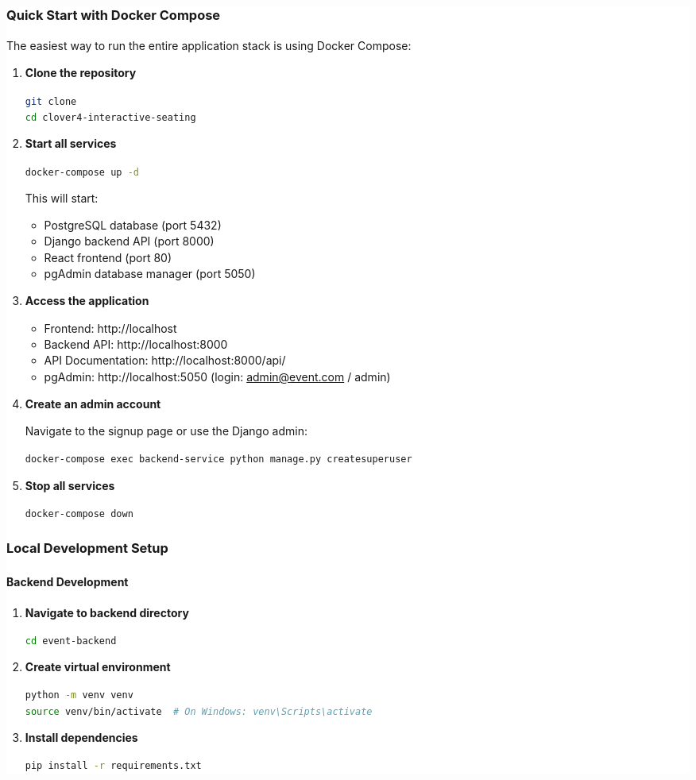### Quick Start with Docker Compose

The easiest way to run the entire application stack is using Docker Compose:

1. **Clone the repository**
   ```bash
   git clone
   cd clover4-interactive-seating
   ```

2. **Start all services**
   ```bash
   docker-compose up -d
   ```

   This will start:
   - PostgreSQL database (port 5432)
   - Django backend API (port 8000)
   - React frontend (port 80)
   - pgAdmin database manager (port 5050)

3. **Access the application**
   - Frontend: http://localhost
   - Backend API: http://localhost:8000
   - API Documentation: http://localhost:8000/api/
   - pgAdmin: http://localhost:5050 (login: admin@event.com / admin)

4. **Create an admin account**
   
   Navigate to the signup page or use the Django admin:
   ```bash
   docker-compose exec backend-service python manage.py createsuperuser
   ```

5. **Stop all services**
   ```bash
   docker-compose down
   ```

### Local Development Setup

#### Backend Development

1. **Navigate to backend directory**
   ```bash
   cd event-backend
   ```

2. **Create virtual environment**
   ```bash
   python -m venv venv
   source venv/bin/activate  # On Windows: venv\Scripts\activate
   ```

3. **Install dependencies**
   ```bash
   pip install -r requirements.txt
   ```
